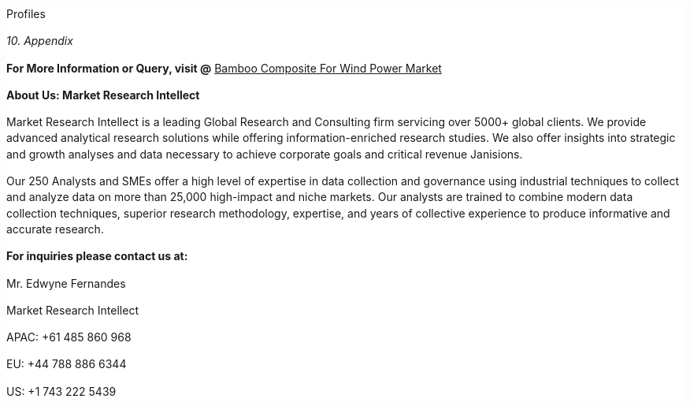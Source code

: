Profiles</span></em></p><p><em><span class="font-[700]">10. Appendix</span></em></p><p><span class="font-[700]"><strong>For More Information or Query, visit&nbsp;@</strong>&nbsp;</span><span class="font-[700]"><a href="https://www.marketresearchintellect.com/product/global-bamboo-composite-for-wind-power-market/?utm_source=Linkedin&utm_medium=842" target="_blank" data-tracking-control-name="article-ssr-frontend-pulse_little-text-block" data-tracking-will-navigate="" data-test-link="">Bamboo Composite For Wind Power Market</a></span></p><p><strong><span class="font-[700]">About Us: Market Research Intellect</span></strong></p><p><span class="">Market Research Intellect is a leading Global Research and Consulting firm servicing over 5000+ global clients. We provide advanced analytical research solutions while offering information-enriched research studies.&nbsp;</span>We also offer insights into strategic and growth analyses and data necessary to achieve corporate goals and critical revenue Janisions.</p><p><span class="">Our 250 Analysts and SMEs offer a high level of expertise in data collection and governance using industrial techniques to collect and analyze data on more than 25,000 high-impact and niche markets. Our analysts are trained to combine modern data collection techniques, superior research methodology, expertise, and years of collective experience to produce informative and accurate research.</span></p><p><strong>For inquiries please contact us at:</strong></p><p>Mr. Edwyne Fernandes</p><p>Market Research Intellect</p><p>APAC: +61 485 860 968</p><p>EU: +44 788 886 6344</p><p>US: +1 743 222 5439</p>
